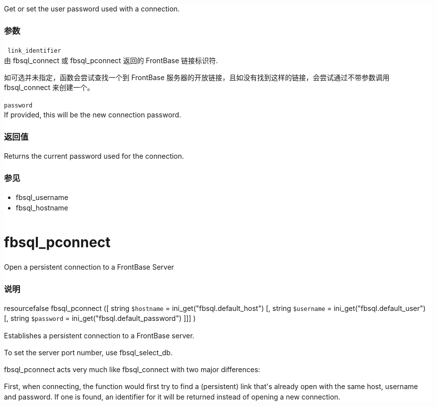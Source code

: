 Get or set the user password used with a connection.

### 参数

` link_identifier`  
由 <span class="function">fbsql\_connect</span> 或 <span
class="function">fbsql\_pconnect</span> 返回的 FrontBase 链接标识符.

如可选并未指定，函数会尝试查找一个到 FrontBase
服务器的开放链接，且如没有找到这样的链接，会尝试通过不带参数调用 <span
class="function">fbsql\_connect</span> 来创建一个。

`password`  
If provided, this will be the new connection password.

### 返回值

Returns the current password used for the connection.

### 参见

-   <span class="function">fbsql\_username</span>
-   <span class="function">fbsql\_hostname</span>

fbsql\_pconnect
===============

Open a persistent connection to a FrontBase Server

### 说明

<span class="type"><span class="type">resource</span><span
class="type">false</span></span> <span
class="methodname">fbsql\_pconnect</span> (\[ <span
class="methodparam"><span class="type">string</span> `$hostname`<span
class="initializer"> = ini\_get("fbsql.default\_host")</span></span> \[,
<span class="methodparam"><span class="type">string</span>
`$username`<span class="initializer"> =
ini\_get("fbsql.default\_user")</span></span> \[, <span
class="methodparam"><span class="type">string</span> `$password`<span
class="initializer"> = ini\_get("fbsql.default\_password")</span></span>
\]\]\] )

Establishes a persistent connection to a FrontBase server.

To set the server port number, use <span
class="function">fbsql\_select\_db</span>.

<span class="function">fbsql\_pconnect</span> acts very much like <span
class="function">fbsql\_connect</span> with two major differences:

First, when connecting, the function would first try to find a
(persistent) link that's already open with the same host, username and
password. If one is found, an identifier for it will be returned instead
of opening a new connection.
